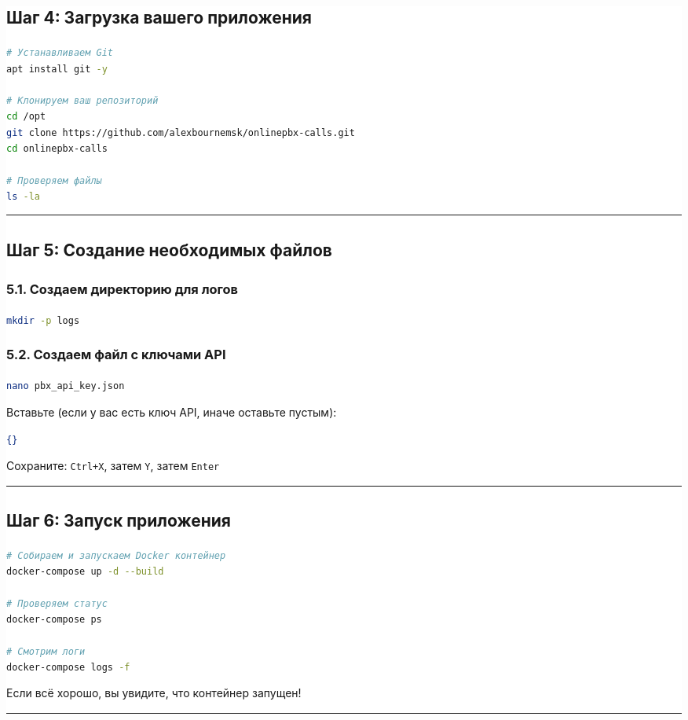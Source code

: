 
## Шаг 4: Загрузка вашего приложения

```bash
# Устанавливаем Git
apt install git -y

# Клонируем ваш репозиторий
cd /opt
git clone https://github.com/alexbournemsk/onlinepbx-calls.git
cd onlinepbx-calls

# Проверяем файлы
ls -la
```

---

## Шаг 5: Создание необходимых файлов

### 5.1. Создаем директорию для логов
```bash
mkdir -p logs
```

### 5.2. Создаем файл с ключами API
```bash
nano pbx_api_key.json
```

Вставьте (если у вас есть ключ API, иначе оставьте пустым):
```json
{}
```

Сохраните: `Ctrl+X`, затем `Y`, затем `Enter`

---

## Шаг 6: Запуск приложения

```bash
# Собираем и запускаем Docker контейнер
docker-compose up -d --build

# Проверяем статус
docker-compose ps

# Смотрим логи
docker-compose logs -f
```

Если всё хорошо, вы увидите, что контейнер запущен!

---